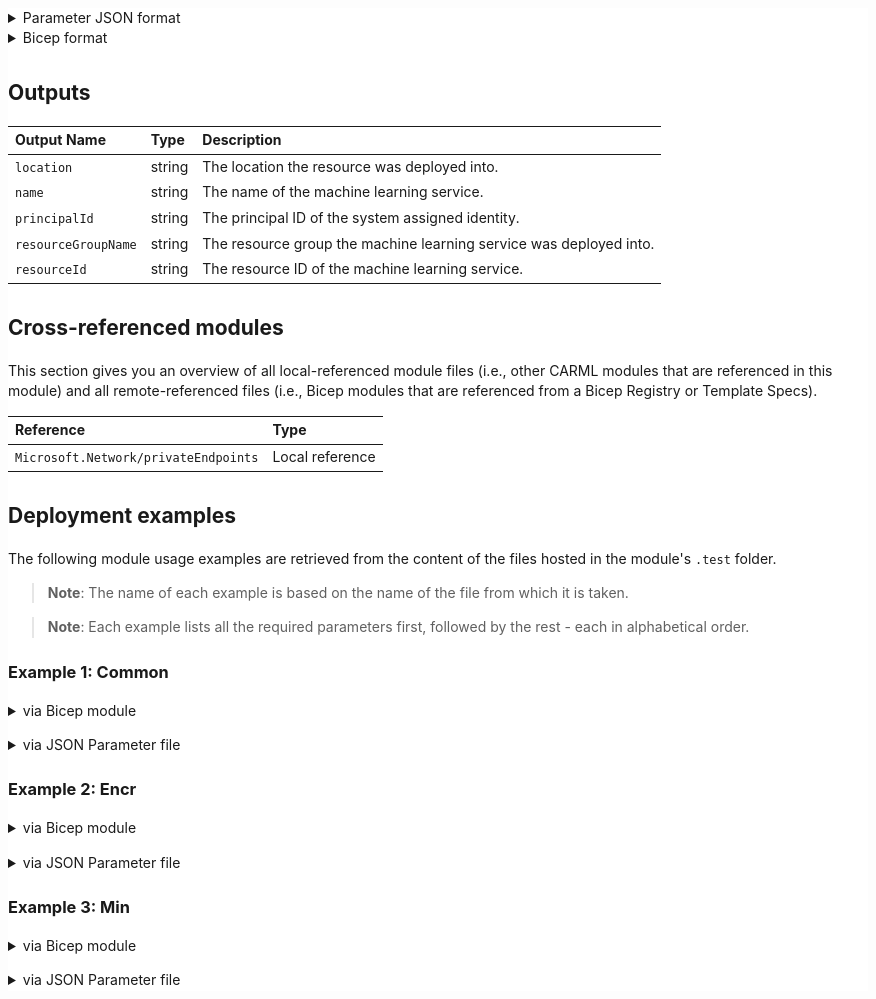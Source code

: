 <details><summary>Parameter JSON format</summary></details>

<details><summary>Bicep format</summary></details>
<p>

## Outputs

| Output Name | Type | Description |
| :-- | :-- | :-- |
| `location` | string | The location the resource was deployed into. |
| `name` | string | The name of the machine learning service. |
| `principalId` | string | The principal ID of the system assigned identity. |
| `resourceGroupName` | string | The resource group the machine learning service was deployed into. |
| `resourceId` | string | The resource ID of the machine learning service. |

## Cross-referenced modules

This section gives you an overview of all local-referenced module files (i.e., other CARML modules that are referenced in this module) and all remote-referenced files (i.e., Bicep modules that are referenced from a Bicep Registry or Template Specs).

| Reference | Type |
| :-- | :-- |
| `Microsoft.Network/privateEndpoints` | Local reference |

## Deployment examples

The following module usage examples are retrieved from the content of the files hosted in the module's `.test` folder.
   >**Note**: The name of each example is based on the name of the file from which it is taken.

   >**Note**: Each example lists all the required parameters first, followed by the rest - each in alphabetical order.

<h3>Example 1: Common</h3>

<details><summary>via Bicep module</summary></details>
<p>

<details><summary>via JSON Parameter file</summary></details>
<p>

<h3>Example 2: Encr</h3>

<details><summary>via Bicep module</summary></details>
<p>

<details><summary>via JSON Parameter file</summary></details>
<p>

<h3>Example 3: Min</h3>

<details><summary>via Bicep module</summary></details>
<p>

<details><summary>via JSON Parameter file</summary></details>
<p>
